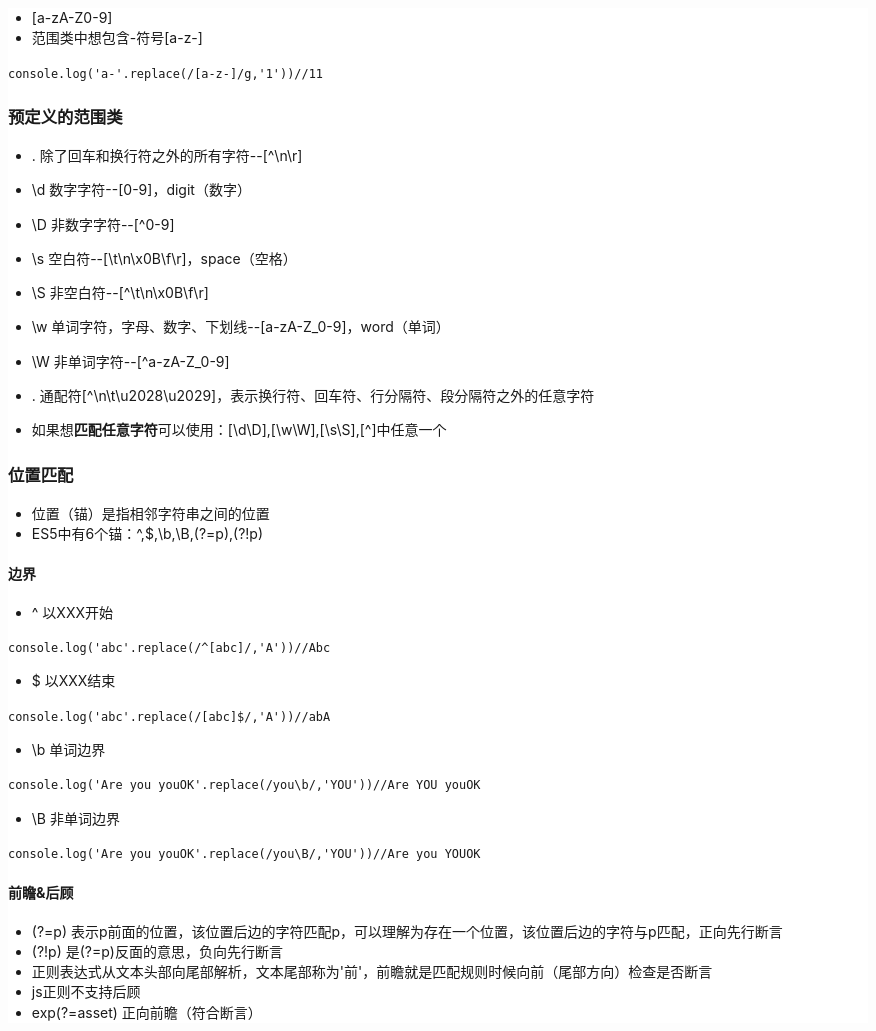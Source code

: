 - [a-zA-Z0-9]
- 范围类中想包含-符号[a-z-]

```
console.log('a-'.replace(/[a-z-]/g,'1'))//11
```

### 预定义的范围类

- . 除了回车和换行符之外的所有字符--[^\n\r]
- \d 数字字符--[0-9]，digit（数字）
- \D 非数字字符--[^0-9]
- \s 空白符--[\t\n\x0B\f\r]，space（空格）
- \S 非空白符--[^\t\n\x0B\f\r]
- \w 单词字符，字母、数字、下划线--[a-zA-Z_0-9]，word（单词）
- \W 非单词字符--[^a-zA-Z_0-9]
- . 通配符[^\n\t\u2028\u2029]，表示换行符、回车符、行分隔符、段分隔符之外的任意字符

- 如果想**匹配任意字符**可以使用：[\d\D],[\w\W],[\s\S],[^]中任意一个

### 位置匹配

- 位置（锚）是指相邻字符串之间的位置
- ES5中有6个锚：^,$,\b,\B,(?=p),(?!p)

#### 边界

- ^ 以XXX开始

```
console.log('abc'.replace(/^[abc]/,'A'))//Abc
```

- $ 以XXX结束

```
console.log('abc'.replace(/[abc]$/,'A'))//abA
```

- \b 单词边界

```
console.log('Are you youOK'.replace(/you\b/,'YOU'))//Are YOU youOK
```

- \B 非单词边界

```
console.log('Are you youOK'.replace(/you\B/,'YOU'))//Are you YOUOK
```

#### 前瞻&后顾

- (?=p) 表示p前面的位置，该位置后边的字符匹配p，可以理解为存在一个位置，该位置后边的字符与p匹配，正向先行断言
- (?!p) 是(?=p)反面的意思，负向先行断言
- 正则表达式从文本头部向尾部解析，文本尾部称为'前'，前瞻就是匹配规则时候向前（尾部方向）检查是否断言
- js正则不支持后顾
- exp(?=asset) 正向前瞻（符合断言）

